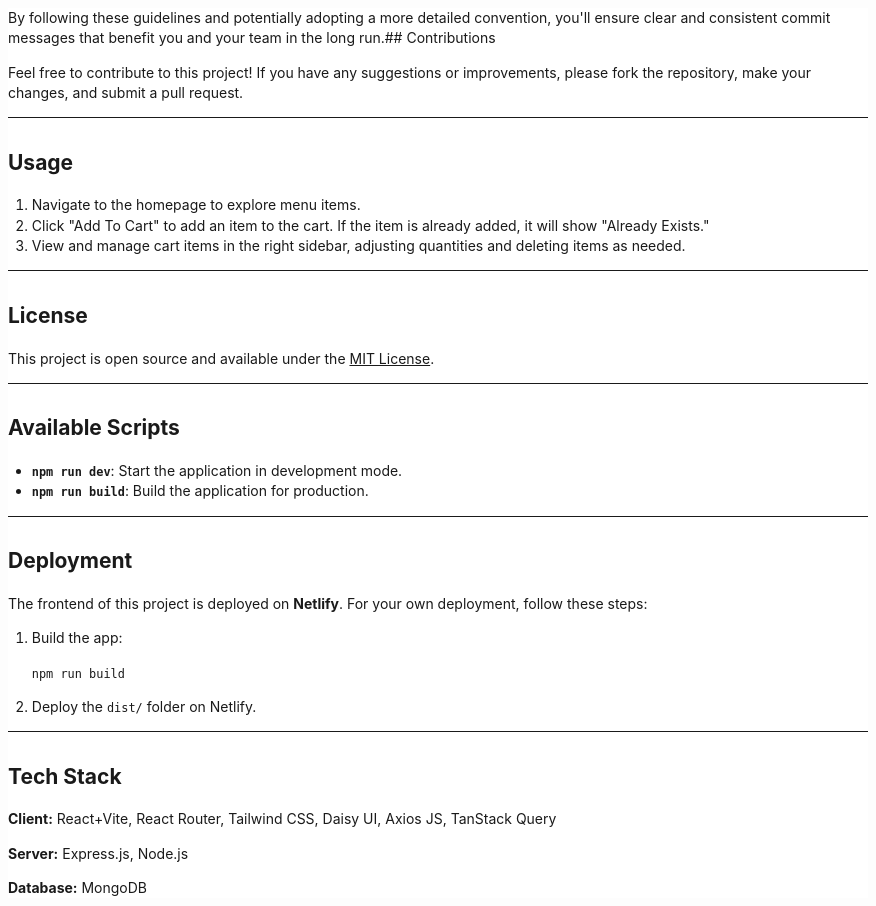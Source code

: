 By following these guidelines and potentially adopting a more detailed convention, you'll ensure clear and consistent commit messages that benefit you and your team in the long run.## Contributions

Feel free to contribute to this project! If you have any suggestions or improvements, please fork the repository, make your changes, and submit a pull request.


---


## Usage

1. Navigate to the homepage to explore menu items.
2. Click "Add To Cart" to add an item to the cart. If the item is already added, it will show "Already Exists."
3. View and manage cart items in the right sidebar, adjusting quantities and deleting items as needed.

---

## License

This project is open source and available under the [MIT License](LICENSE).

---

## Available Scripts

- **`npm run dev`**: Start the application in development mode.
- **`npm run build`**: Build the application for production.

---

## Deployment

The frontend of this project is deployed on **Netlify**. For your own deployment, follow these steps:

1. Build the app:

   ```bash
   npm run build
   ```

2. Deploy the `dist/` folder on Netlify.

---


## Tech Stack

**Client:** React+Vite, React Router, Tailwind CSS, Daisy UI, Axios JS, TanStack Query

**Server:** Express.js, Node.js

**Database:** MongoDB
